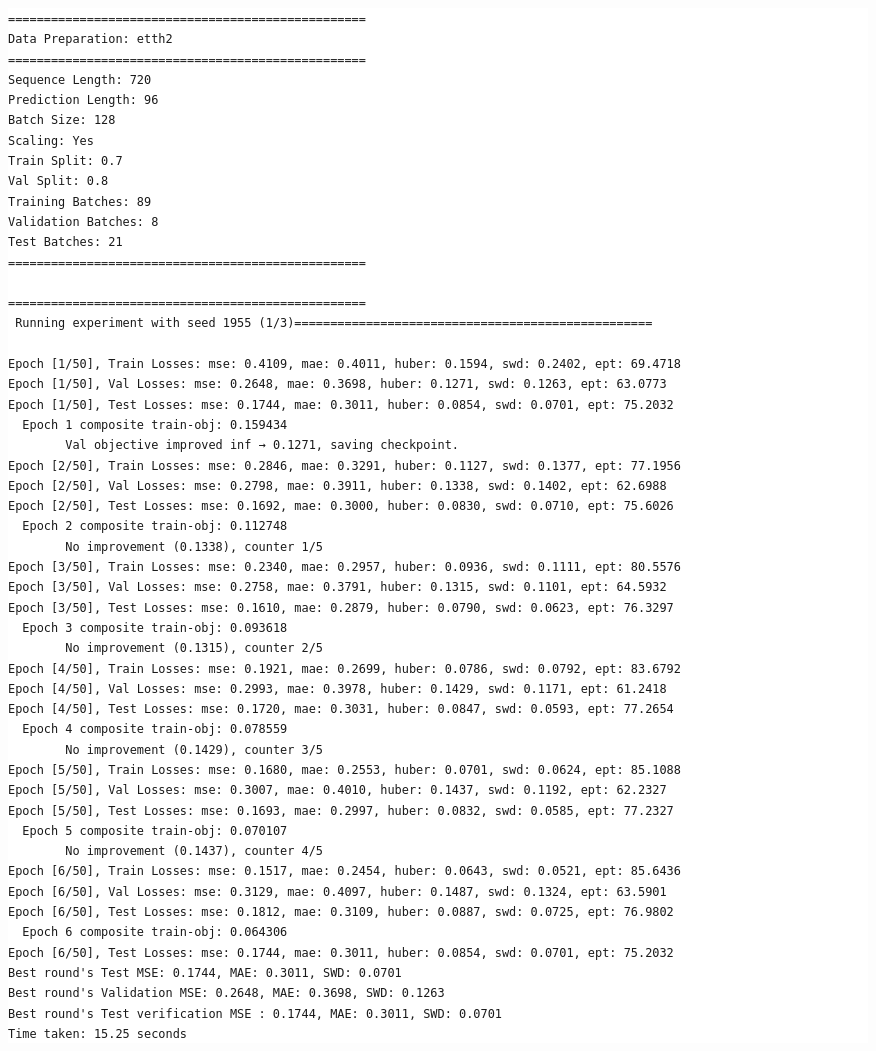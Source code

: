     ==================================================
    Data Preparation: etth2
    ==================================================
    Sequence Length: 720
    Prediction Length: 96
    Batch Size: 128
    Scaling: Yes
    Train Split: 0.7
    Val Split: 0.8
    Training Batches: 89
    Validation Batches: 8
    Test Batches: 21
    ==================================================
    
    ==================================================
     Running experiment with seed 1955 (1/3)==================================================
    
    Epoch [1/50], Train Losses: mse: 0.4109, mae: 0.4011, huber: 0.1594, swd: 0.2402, ept: 69.4718
    Epoch [1/50], Val Losses: mse: 0.2648, mae: 0.3698, huber: 0.1271, swd: 0.1263, ept: 63.0773
    Epoch [1/50], Test Losses: mse: 0.1744, mae: 0.3011, huber: 0.0854, swd: 0.0701, ept: 75.2032
      Epoch 1 composite train-obj: 0.159434
            Val objective improved inf → 0.1271, saving checkpoint.
    Epoch [2/50], Train Losses: mse: 0.2846, mae: 0.3291, huber: 0.1127, swd: 0.1377, ept: 77.1956
    Epoch [2/50], Val Losses: mse: 0.2798, mae: 0.3911, huber: 0.1338, swd: 0.1402, ept: 62.6988
    Epoch [2/50], Test Losses: mse: 0.1692, mae: 0.3000, huber: 0.0830, swd: 0.0710, ept: 75.6026
      Epoch 2 composite train-obj: 0.112748
            No improvement (0.1338), counter 1/5
    Epoch [3/50], Train Losses: mse: 0.2340, mae: 0.2957, huber: 0.0936, swd: 0.1111, ept: 80.5576
    Epoch [3/50], Val Losses: mse: 0.2758, mae: 0.3791, huber: 0.1315, swd: 0.1101, ept: 64.5932
    Epoch [3/50], Test Losses: mse: 0.1610, mae: 0.2879, huber: 0.0790, swd: 0.0623, ept: 76.3297
      Epoch 3 composite train-obj: 0.093618
            No improvement (0.1315), counter 2/5
    Epoch [4/50], Train Losses: mse: 0.1921, mae: 0.2699, huber: 0.0786, swd: 0.0792, ept: 83.6792
    Epoch [4/50], Val Losses: mse: 0.2993, mae: 0.3978, huber: 0.1429, swd: 0.1171, ept: 61.2418
    Epoch [4/50], Test Losses: mse: 0.1720, mae: 0.3031, huber: 0.0847, swd: 0.0593, ept: 77.2654
      Epoch 4 composite train-obj: 0.078559
            No improvement (0.1429), counter 3/5
    Epoch [5/50], Train Losses: mse: 0.1680, mae: 0.2553, huber: 0.0701, swd: 0.0624, ept: 85.1088
    Epoch [5/50], Val Losses: mse: 0.3007, mae: 0.4010, huber: 0.1437, swd: 0.1192, ept: 62.2327
    Epoch [5/50], Test Losses: mse: 0.1693, mae: 0.2997, huber: 0.0832, swd: 0.0585, ept: 77.2327
      Epoch 5 composite train-obj: 0.070107
            No improvement (0.1437), counter 4/5
    Epoch [6/50], Train Losses: mse: 0.1517, mae: 0.2454, huber: 0.0643, swd: 0.0521, ept: 85.6436
    Epoch [6/50], Val Losses: mse: 0.3129, mae: 0.4097, huber: 0.1487, swd: 0.1324, ept: 63.5901
    Epoch [6/50], Test Losses: mse: 0.1812, mae: 0.3109, huber: 0.0887, swd: 0.0725, ept: 76.9802
      Epoch 6 composite train-obj: 0.064306
    Epoch [6/50], Test Losses: mse: 0.1744, mae: 0.3011, huber: 0.0854, swd: 0.0701, ept: 75.2032
    Best round's Test MSE: 0.1744, MAE: 0.3011, SWD: 0.0701
    Best round's Validation MSE: 0.2648, MAE: 0.3698, SWD: 0.1263
    Best round's Test verification MSE : 0.1744, MAE: 0.3011, SWD: 0.0701
    Time taken: 15.25 seconds
    